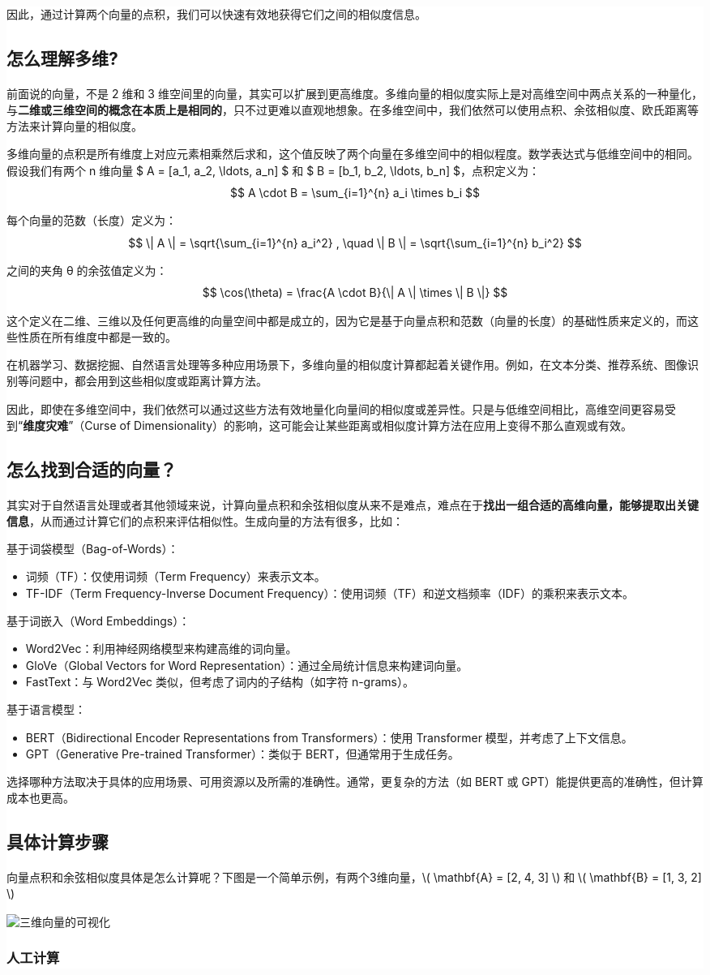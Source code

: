 因此，通过计算两个向量的点积，我们可以快速有效地获得它们之间的相似度信息。

## 怎么理解多维?

前面说的向量，不是 2 维和 3 维空间里的向量，其实可以扩展到更高维度。多维向量的相似度实际上是对高维空间中两点关系的一种量化，与**二维或三维空间的概念在本质上是相同的**，只不过更难以直观地想象。在多维空间中，我们依然可以使用点积、余弦相似度、欧氏距离等方法来计算向量的相似度。

多维向量的点积是所有维度上对应元素相乘然后求和，这个值反映了两个向量在多维空间中的相似程度。数学表达式与低维空间中的相同。假设我们有两个 n 维向量 $ A = [a_1, a_2, \ldots, a_n] $ 和 $ B = [b_1, b_2, \ldots, b_n] $，点积定义为：
$$ A \cdot B = \sum_{i=1}^{n} a_i \times b_i $$

每个向量的范数（长度）定义为：
$$ \| A \| = \sqrt{\sum_{i=1}^{n} a_i^2} , \quad \| B \| = \sqrt{\sum_{i=1}^{n} b_i^2} $$

之间的夹角 θ 的余弦值定义为：
$$ \cos(\theta) = \frac{A \cdot B}{\| A \| \times \| B \|} $$

这个定义在二维、三维以及任何更高维的向量空间中都是成立的，因为它是基于向量点积和范数（向量的长度）的基础性质来定义的，而这些性质在所有维度中都是一致的。

在机器学习、数据挖掘、自然语言处理等多种应用场景下，多维向量的相似度计算都起着关键作用。例如，在文本分类、推荐系统、图像识别等问题中，都会用到这些相似度或距离计算方法。

因此，即使在多维空间中，我们依然可以通过这些方法有效地量化向量间的相似度或差异性。只是与低维空间相比，高维空间更容易受到“**维度灾难**”（Curse of Dimensionality）的影响，这可能会让某些距离或相似度计算方法在应用上变得不那么直观或有效。

## 怎么找到合适的向量？

其实对于自然语言处理或者其他领域来说，计算向量点积和余弦相似度从来不是难点，难点在于**找出一组合适的高维向量，能够提取出关键信息**，从而通过计算它们的点积来评估相似性。生成向量的方法有很多，比如：

基于词袋模型（Bag-of-Words）：

- 词频（TF）：仅使用词频（Term Frequency）来表示文本。
- TF-IDF（Term Frequency-Inverse Document Frequency）：使用词频（TF）和逆文档频率（IDF）的乘积来表示文本。

基于词嵌入（Word Embeddings）：

- Word2Vec：利用神经网络模型来构建高维的词向量。
- GloVe（Global Vectors for Word Representation）：通过全局统计信息来构建词向量。
- FastText：与 Word2Vec 类似，但考虑了词内的子结构（如字符 n-grams）。

基于语言模型：

- BERT（Bidirectional Encoder Representations from Transformers）：使用 Transformer 模型，并考虑了上下文信息。
- GPT（Generative Pre-trained Transformer）：类似于 BERT，但通常用于生成任务。

选择哪种方法取决于具体的应用场景、可用资源以及所需的准确性。通常，更复杂的方法（如 BERT 或 GPT）能提供更高的准确性，但计算成本也更高。

## 具体计算步骤

向量点积和余弦相似度具体是怎么计算呢？下图是一个简单示例，有两个3维向量，\\( \mathbf{A} = [2, 4, 3] \\) 和 \\( \mathbf{B} = [1, 3, 2] \\)

![三维向量的可视化](https://slefboot-1251736664.cos.ap-beijing.myqcloud.com/20230912_chatgpt_math_product_3d_vector.png)

### 人工计算
